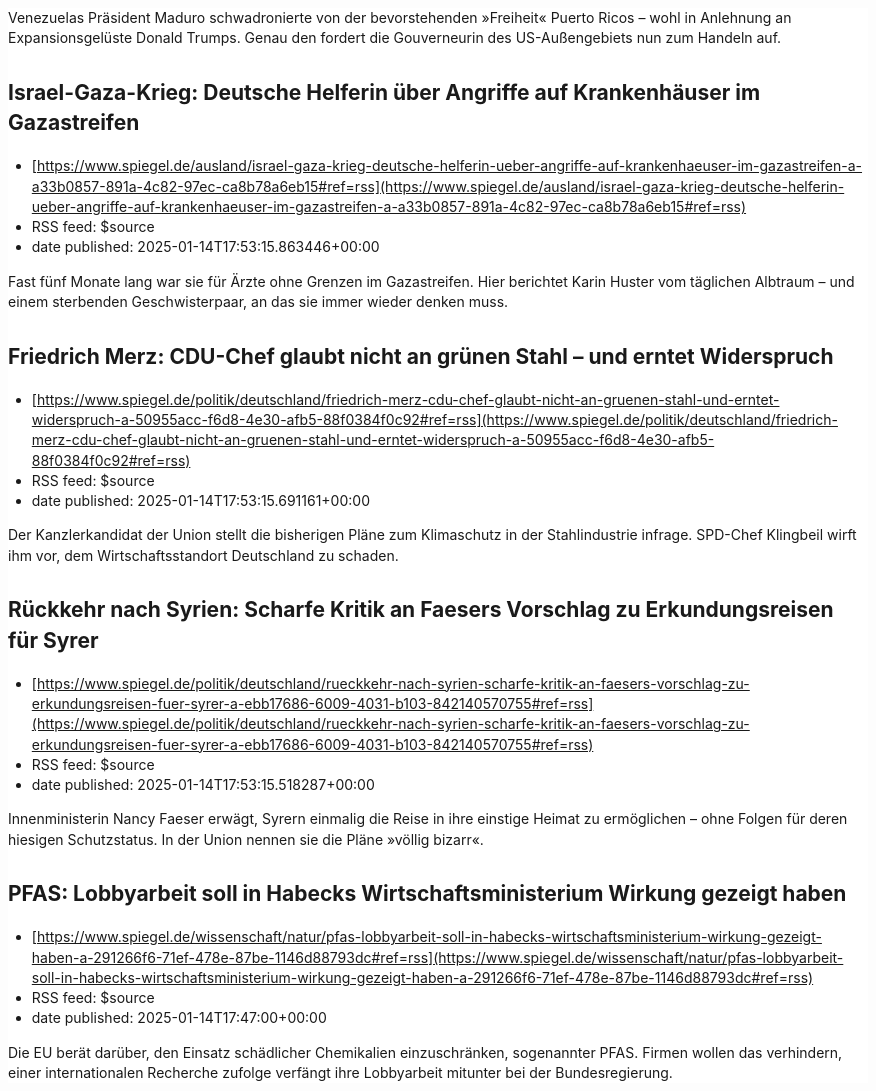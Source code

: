 Venezuelas Präsident Maduro schwadronierte von der bevorstehenden »Freiheit« Puerto Ricos – wohl in Anlehnung an Expansionsgelüste Donald Trumps. Genau den fordert die Gouverneurin des US-Außengebiets nun zum Handeln auf.

## Israel-Gaza-Krieg: Deutsche Helferin über Angriffe auf Krankenhäuser im Gazastreifen
 - [https://www.spiegel.de/ausland/israel-gaza-krieg-deutsche-helferin-ueber-angriffe-auf-krankenhaeuser-im-gazastreifen-a-a33b0857-891a-4c82-97ec-ca8b78a6eb15#ref=rss](https://www.spiegel.de/ausland/israel-gaza-krieg-deutsche-helferin-ueber-angriffe-auf-krankenhaeuser-im-gazastreifen-a-a33b0857-891a-4c82-97ec-ca8b78a6eb15#ref=rss)
 - RSS feed: $source
 - date published: 2025-01-14T17:53:15.863446+00:00

Fast fünf Monate lang war sie für Ärzte ohne Grenzen im Gazastreifen. Hier berichtet Karin Huster vom täglichen Albtraum – und einem sterbenden Geschwisterpaar, an das sie immer wieder denken muss.

## Friedrich Merz: CDU-Chef glaubt nicht an grünen Stahl – und erntet Widerspruch
 - [https://www.spiegel.de/politik/deutschland/friedrich-merz-cdu-chef-glaubt-nicht-an-gruenen-stahl-und-erntet-widerspruch-a-50955acc-f6d8-4e30-afb5-88f0384f0c92#ref=rss](https://www.spiegel.de/politik/deutschland/friedrich-merz-cdu-chef-glaubt-nicht-an-gruenen-stahl-und-erntet-widerspruch-a-50955acc-f6d8-4e30-afb5-88f0384f0c92#ref=rss)
 - RSS feed: $source
 - date published: 2025-01-14T17:53:15.691161+00:00

Der Kanzlerkandidat der Union stellt die bisherigen Pläne zum Klimaschutz in der Stahlindustrie infrage. SPD-Chef Klingbeil wirft ihm vor, dem Wirtschaftsstandort Deutschland zu schaden.

## Rückkehr nach Syrien: Scharfe Kritik an Faesers Vorschlag zu Erkundungsreisen für Syrer
 - [https://www.spiegel.de/politik/deutschland/rueckkehr-nach-syrien-scharfe-kritik-an-faesers-vorschlag-zu-erkundungsreisen-fuer-syrer-a-ebb17686-6009-4031-b103-842140570755#ref=rss](https://www.spiegel.de/politik/deutschland/rueckkehr-nach-syrien-scharfe-kritik-an-faesers-vorschlag-zu-erkundungsreisen-fuer-syrer-a-ebb17686-6009-4031-b103-842140570755#ref=rss)
 - RSS feed: $source
 - date published: 2025-01-14T17:53:15.518287+00:00

Innenministerin Nancy Faeser erwägt, Syrern einmalig die Reise in ihre einstige Heimat zu ermöglichen – ohne Folgen für deren hiesigen Schutzstatus. In der Union nennen sie die Pläne »völlig bizarr«.

## PFAS: Lobbyarbeit soll in Habecks Wirtschaftsministerium Wirkung gezeigt haben
 - [https://www.spiegel.de/wissenschaft/natur/pfas-lobbyarbeit-soll-in-habecks-wirtschaftsministerium-wirkung-gezeigt-haben-a-291266f6-71ef-478e-87be-1146d88793dc#ref=rss](https://www.spiegel.de/wissenschaft/natur/pfas-lobbyarbeit-soll-in-habecks-wirtschaftsministerium-wirkung-gezeigt-haben-a-291266f6-71ef-478e-87be-1146d88793dc#ref=rss)
 - RSS feed: $source
 - date published: 2025-01-14T17:47:00+00:00

Die EU berät darüber, den Einsatz schädlicher Chemikalien einzuschränken, sogenannter PFAS. Firmen wollen das verhindern, einer internationalen Recherche zufolge verfängt ihre Lobbyarbeit mitunter bei der Bundesregierung.
